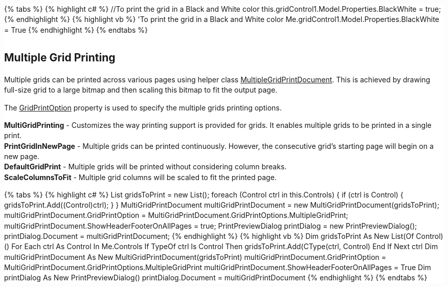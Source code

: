 {% tabs %}
{% highlight c# %}
//To print the grid in a Black and White color
this.gridControl1.Model.Properties.BlackWhite = true;
{% endhighlight %}
{% highlight vb %}
'To print the grid in a Black and White color
Me.gridControl1.Model.Properties.BlackWhite = True
{% endhighlight %}
{% endtabs %}

## Multiple Grid Printing
Multiple grids can be printed across various pages using helper class [MultipleGridPrintDocument](http://help.syncfusion.com/cr/cref_files/windowsforms/Syncfusion.GridHelperClasses.Windows~Syncfusion.GridHelperClasses.MultiGridPrintDocument.html). This is achieved by drawing full-size grid to a large bitmap and then scaling this bitmap to fit the output page.

The [GridPrintOption](http://help.syncfusion.com/cr/cref_files/windowsforms/Syncfusion.GridHelperClasses.Windows~Syncfusion.GridHelperClasses.MultiGridPrintDocument~GridPrintOption.html) property is used to specify the multiple grids printing options. 

**MultiGridPrinting** - Customizes the way printing support is provided for grids. It enables multiple grids to be printed in a single print.<br/>
**PrintGridInNewPage** - Multiple grids can be printed continuously. However, the consecutive grid’s starting page will begin on a new page.<br/>
**DefaultGridPrint** - Multiple grids will be printed without considering column breaks.<br/>
**ScaleColumnsToFit** - Multiple grid columns will be scaled to fit the printed page.<br/>

{% tabs %}
{% highlight c# %}
List<Control> gridsToPrint = new List<Control>();
foreach (Control ctrl in this.Controls)
{
    if (ctrl is Control)
    {
        gridsToPrint.Add((Control)ctrl);
    }
}
MultiGridPrintDocument multiGridPrintDocument = new MultiGridPrintDocument(gridsToPrint);
multiGridPrintDocument.GridPrintOption = MultiGridPrintDocument.GridPrintOptions.MultipleGridPrint;
multiGridPrintDocument.ShowHeaderFooterOnAllPages = true;
PrintPreviewDialog printDialog = new PrintPreviewDialog();
printDialog.Document = multiGridPrintDocument;
{% endhighlight %}
{% highlight vb %}
Dim gridsToPrint As New List(Of Control)()
For Each ctrl As Control In Me.Controls
    If TypeOf ctrl Is Control Then
        gridsToPrint.Add(CType(ctrl, Control)
    End If
Next ctrl
Dim multiGridPrintDocument As New MultiGridPrintDocument(gridsToPrint)
multiGridPrintDocument.GridPrintOption = MultiGridPrintDocument.GridPrintOptions.MultipleGridPrint
multiGridPrintDocument.ShowHeaderFooterOnAllPages = True
Dim printDialog As New PrintPreviewDialog()
printDialog.Document = multiGridPrintDocument
{% endhighlight %}
{% endtabs %}
